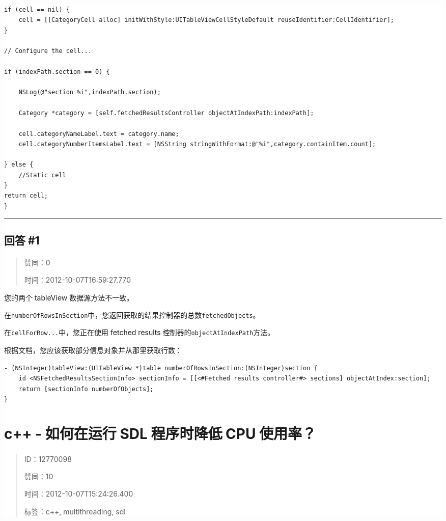 ```
if (cell == nil) {
    cell = [[CategoryCell alloc] initWithStyle:UITableViewCellStyleDefault reuseIdentifier:CellIdentifier];
}

// Configure the cell...

if (indexPath.section == 0) {

    NSLog(@"section %i",indexPath.section);

    Category *category = [self.fetchedResultsController objectAtIndexPath:indexPath];

    cell.categoryNameLabel.text = category.name;
    cell.categoryNumberItemsLabel.text = [NSString stringWithFormat:@"%i",category.containItem.count];

} else {
    //Static cell
}
return cell;
} 
```

* * *

## 回答 #1

> 赞同：0
> 
> 时间：2012-10-07T16:59:27.770

您的两个 tableView 数据源方法不一致。

在`numberOfRowsInSection`中，您返回获取的结果控制器的总数`fetchedObjects`。

在`cellForRow...`中，您正在使用 fetched results 控制器的`objectAtIndexPath`方法。

根据文档，您应该获取部分信息对象并从那里获取行数：

```
- (NSInteger)tableView:(UITableView *)table numberOfRowsInSection:(NSInteger)section {
    id <NSFetchedResultsSectionInfo> sectionInfo = [[<#Fetched results controller#> sections] objectAtIndex:section];
    return [sectionInfo numberOfObjects];
} 
```

# c++ - 如何在运行 SDL 程序时降低 CPU 使用率？

> ID：12770098
> 
> 赞同：10
> 
> 时间：2012-10-07T15:24:26.400
> 
> 标签：c++, multithreading, sdl
